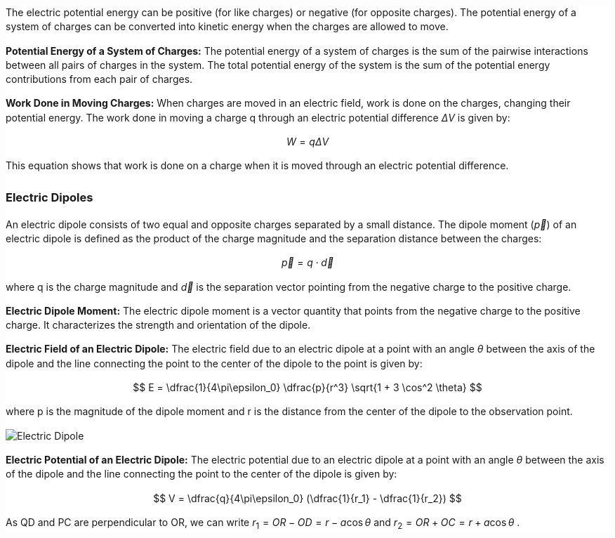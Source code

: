 The electric potential energy can be positive (for like charges) or negative (for opposite charges). The potential energy of a system of charges can be converted into kinetic energy when the charges are allowed to move.

**Potential Energy of a System of Charges:** The potential energy of a system of charges is the sum of the pairwise interactions between all pairs of charges in the system. The total potential energy of the system is the sum of the potential energy contributions from each pair of charges.

**Work Done in Moving Charges:** When charges are moved in an electric field, work is done on the charges, changing their potential energy. The work done in moving a charge q through an electric potential difference $\Delta V$ is given by:

$$
W = q \Delta V
$$

This equation shows that work is done on a charge when it is moved through an electric potential difference.

### Electric Dipoles

An electric dipole consists of two equal and opposite charges separated by a small distance. The dipole moment ($\vec{p}$) of an electric dipole is defined as the product of the charge magnitude and the separation distance between the charges:

$$
\vec{p} = q \cdot \vec{d}
$$

where q is the charge magnitude and $\vec{d}$ is the separation vector pointing from the negative charge to the positive charge.

**Electric Dipole Moment:** The electric dipole moment is a vector quantity that points from the negative charge to the positive charge. It characterizes the strength and orientation of the dipole.

**Electric Field of an Electric Dipole:** The electric field due to an electric dipole at a point with an angle $\theta$ between the axis of the dipole and the line connecting the point to the center of the dipole to the point is given by:

$$
E = \dfrac{1}{4\pi\epsilon_0} \dfrac{p}{r^3} \sqrt{1 + 3 \cos^2 \theta}
$$

where p is the magnitude of the dipole moment and r is the distance from the center of the dipole to the observation point.

![Electric Dipole](https://physicscatalyst.com/elec/elecpot_fig5.png)

**Electric Potential of an Electric Dipole:** The electric potential due to an electric dipole at a point with an angle $\theta$ between the axis of the dipole and the line connecting the point to the center of the dipole is given by:

$$
V = \dfrac{q}{4\pi\epsilon_0} (\dfrac{1}{r_1} - \dfrac{1}{r_2})
$$

As QD and PC are perpendicular to OR, we can write $r_1 = OR - OD = r - a \cos \theta$ and $r_2 = OR + OC = r + a \cos \theta$ .
